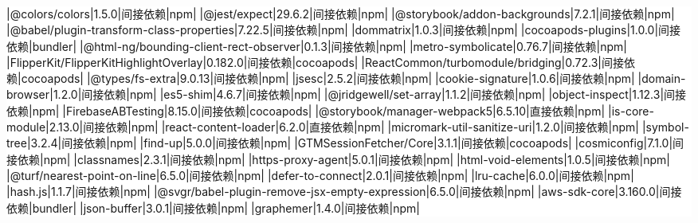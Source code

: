 |@colors/colors|1.5.0|间接依赖|npm|
|@jest/expect|29.6.2|间接依赖|npm|
|@storybook/addon-backgrounds|7.2.1|间接依赖|npm|
|@babel/plugin-transform-class-properties|7.22.5|间接依赖|npm|
|dommatrix|1.0.3|间接依赖|npm|
|cocoapods-plugins|1.0.0|间接依赖|bundler|
|@html-ng/bounding-client-rect-observer|0.1.3|间接依赖|npm|
|metro-symbolicate|0.76.7|间接依赖|npm|
|FlipperKit/FlipperKitHighlightOverlay|0.182.0|间接依赖|cocoapods|
|ReactCommon/turbomodule/bridging|0.72.3|间接依赖|cocoapods|
|@types/fs-extra|9.0.13|间接依赖|npm|
|jsesc|2.5.2|间接依赖|npm|
|cookie-signature|1.0.6|间接依赖|npm|
|domain-browser|1.2.0|间接依赖|npm|
|es5-shim|4.6.7|间接依赖|npm|
|@jridgewell/set-array|1.1.2|间接依赖|npm|
|object-inspect|1.12.3|间接依赖|npm|
|FirebaseABTesting|8.15.0|间接依赖|cocoapods|
|@storybook/manager-webpack5|6.5.10|直接依赖|npm|
|is-core-module|2.13.0|间接依赖|npm|
|react-content-loader|6.2.0|直接依赖|npm|
|micromark-util-sanitize-uri|1.2.0|间接依赖|npm|
|symbol-tree|3.2.4|间接依赖|npm|
|find-up|5.0.0|间接依赖|npm|
|GTMSessionFetcher/Core|3.1.1|间接依赖|cocoapods|
|cosmiconfig|7.1.0|间接依赖|npm|
|classnames|2.3.1|间接依赖|npm|
|https-proxy-agent|5.0.1|间接依赖|npm|
|html-void-elements|1.0.5|间接依赖|npm|
|@turf/nearest-point-on-line|6.5.0|间接依赖|npm|
|defer-to-connect|2.0.1|间接依赖|npm|
|lru-cache|6.0.0|间接依赖|npm|
|hash.js|1.1.7|间接依赖|npm|
|@svgr/babel-plugin-remove-jsx-empty-expression|6.5.0|间接依赖|npm|
|aws-sdk-core|3.160.0|间接依赖|bundler|
|json-buffer|3.0.1|间接依赖|npm|
|graphemer|1.4.0|间接依赖|npm|